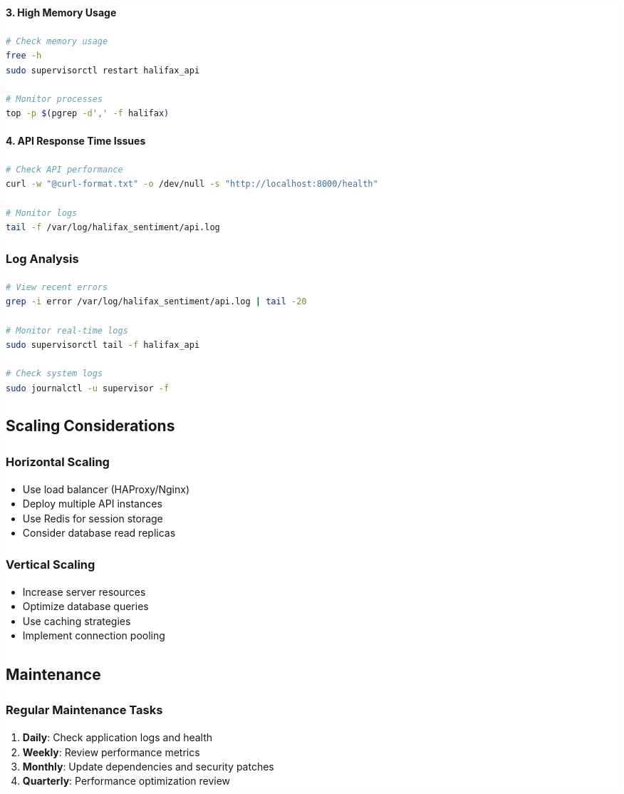 #### 3. High Memory Usage
```bash
# Check memory usage
free -h
sudo supervisorctl restart halifax_api

# Monitor processes
top -p $(pgrep -d',' -f halifax)
```

#### 4. API Response Time Issues
```bash
# Check API performance
curl -w "@curl-format.txt" -o /dev/null -s "http://localhost:8000/health"

# Monitor logs
tail -f /var/log/halifax_sentiment/api.log
```

### Log Analysis
```bash
# View recent errors
grep -i error /var/log/halifax_sentiment/api.log | tail -20

# Monitor real-time logs
sudo supervisorctl tail -f halifax_api

# Check system logs
sudo journalctl -u supervisor -f
```

## Scaling Considerations

### Horizontal Scaling
- Use load balancer (HAProxy/Nginx)
- Deploy multiple API instances
- Use Redis for session storage
- Consider database read replicas

### Vertical Scaling
- Increase server resources
- Optimize database queries
- Use caching strategies
- Implement connection pooling

## Maintenance

### Regular Maintenance Tasks
1. **Daily**: Check application logs and health
2. **Weekly**: Review performance metrics
3. **Monthly**: Update dependencies and security patches
4. **Quarterly**: Performance optimization review
